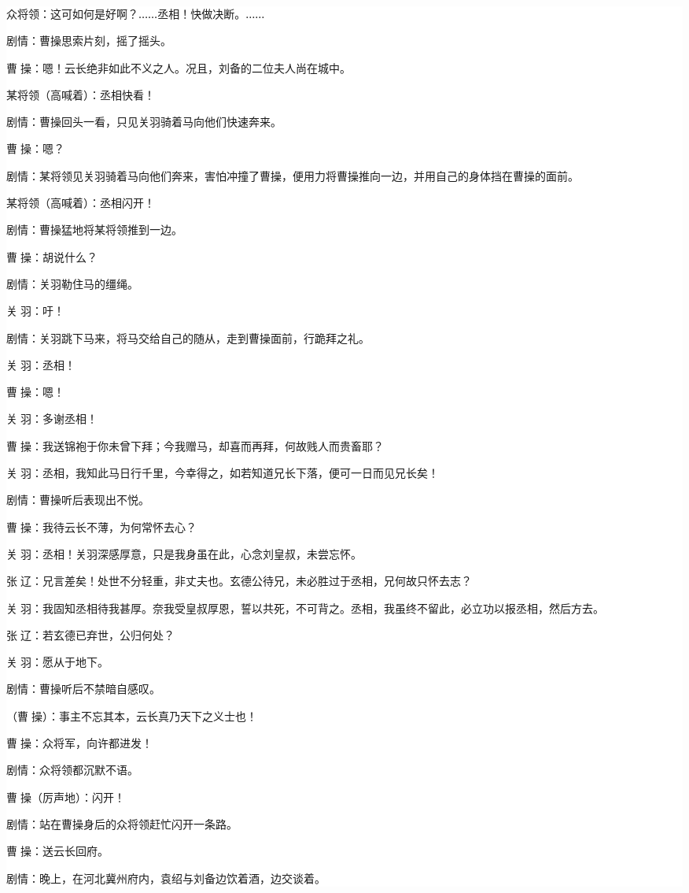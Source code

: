 众将领：这可如何是好啊？……丞相！快做决断。……

剧情：曹操思索片刻，摇了摇头。

曹 操：嗯！云长绝非如此不义之人。况且，刘备的二位夫人尚在城中。

某将领（高喊着）：丞相快看！

剧情：曹操回头一看，只见关羽骑着马向他们快速奔来。

曹 操：嗯？

剧情：某将领见关羽骑着马向他们奔来，害怕冲撞了曹操，便用力将曹操推向一边，并用自己的身体挡在曹操的面前。

某将领（高喊着）：丞相闪开！

剧情：曹操猛地将某将领推到一边。

曹 操：胡说什么？

剧情：关羽勒住马的缰绳。

关 羽：吁！

剧情：关羽跳下马来，将马交给自己的随从，走到曹操面前，行跪拜之礼。

关 羽：丞相！

曹 操：嗯！

关 羽：多谢丞相！

曹 操：我送锦袍于你未曾下拜；今我赠马，却喜而再拜，何故贱人而贵畜耶？

关 羽：丞相，我知此马日行千里，今幸得之，如若知道兄长下落，便可一日而见兄长矣！

剧情：曹操听后表现出不悦。

曹 操：我待云长不薄，为何常怀去心？

关 羽：丞相！关羽深感厚意，只是我身虽在此，心念刘皇叔，未尝忘怀。

张 辽：兄言差矣！处世不分轻重，非丈夫也。玄德公待兄，未必胜过于丞相，兄何故只怀去志？

关 羽：我固知丞相待我甚厚。奈我受皇叔厚恩，誓以共死，不可背之。丞相，我虽终不留此，必立功以报丞相，然后方去。

张 辽：若玄德已弃世，公归何处？

关 羽：愿从于地下。

剧情：曹操听后不禁暗自感叹。

（曹 操）：事主不忘其本，云长真乃天下之义士也！

曹 操：众将军，向许都进发！

剧情：众将领都沉默不语。

曹 操（厉声地）：闪开！

剧情：站在曹操身后的众将领赶忙闪开一条路。

曹 操：送云长回府。

剧情：晚上，在河北冀州府内，袁绍与刘备边饮着酒，边交谈着。
